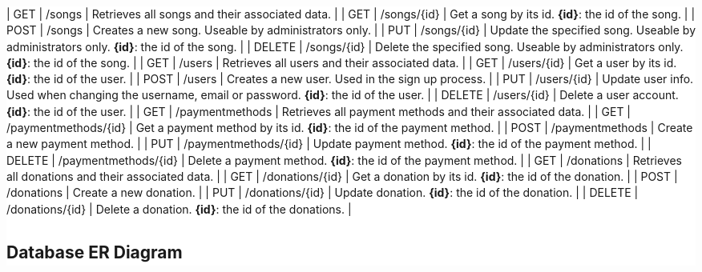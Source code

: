 | GET | /songs | Retrieves all songs and their associated data. |
| GET | /songs/{id} | Get a song by its id. **{id}**: the id of the song. |
| POST | /songs | Creates a new song. Useable by administrators only. |
| PUT | /songs/{id} | Update the specified song. Useable by administrators only. **{id}**: the id of the song. |
| DELETE | /songs/{id} | Delete the specified song. Useable by administrators only. **{id}**: the id of the song. |
| GET | /users | Retrieves all users and their associated data. |
| GET | /users/{id} | Get a user by its id. **{id}**: the id of the user. |
| POST | /users | Creates a new user. Used in the sign up process. |
| PUT | /users/{id} | Update user info. Used when changing the username, email or password. **{id}**: the id of the user. |
| DELETE | /users/{id} | Delete a user account. **{id}**: the id of the user. |
| GET | /paymentmethods | Retrieves all payment methods and their associated data. |
| GET | /paymentmethods/{id} | Get a payment method by its id. **{id}**: the id of the payment method. |
| POST | /paymentmethods | Create a new payment method. |
| PUT | /paymentmethods/{id} | Update payment method. **{id}**: the id of the payment method. |
| DELETE | /paymentmethods/{id} | Delete a payment method. **{id}**: the id of the payment method. |
| GET | /donations | Retrieves all donations and their associated data. |
| GET | /donations/{id} | Get a donation by its id. **{id}**: the id of the donation. |
| POST | /donations | Create a new donation. |
| PUT | /donations/{id} | Update donation. **{id}**: the id of the donation. |
| DELETE | /donations/{id} | Delete a donation. **{id}**: the id of the donations. |

## Database ER Diagram

